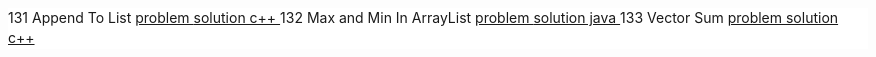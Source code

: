 

<tr>
    <td>
        131
    </td>
    <td>
        Append To List
    </td>
    <td>
        <a href="https://www.geeksforgeeks.org/problems/append-to-list/1" target="_blank">
            problem
        </a>
    </td>
    <td>
        <a href="https://github.com/AI-Cortex/geeksforgeeks_Solution/blob/main/code%20python/Append%20To%20List.py" target="_blank">
            solution c++
        </a>
    </td>
</tr>



<tr>
    <td>
        132
    </td>
    <td>
        Max and Min In ArrayList
    </td>
    <td>
        <a href="https://www.geeksforgeeks.org/problems/max-and-min-in-arraylist/1" target="_blank">
            problem
        </a>
    </td>
    <td>
        <a href="https://github.com/AI-Cortex/geeksforgeeks_Solution/blob/main/code%20java/Max%20and%20Min%20In%20ArrayList.java" target="_blank">
            solution java
        </a>
    </td>
</tr>



<tr>
    <td>
        133
    </td>
    <td>
        Vector Sum
    </td>
    <td>
        <a href="https://www.geeksforgeeks.org/problems/vector-sum/1" target="_blank">
            problem
        </a>
    </td>
    <td>
        <a href="https://github.com/AI-Cortex/geeksforgeeks_Solution/blob/main/code%20c%2B%2B/Vector%20Sum.cpp" target="_blank">
            solution c++
        </a>
    </td>
</tr>
